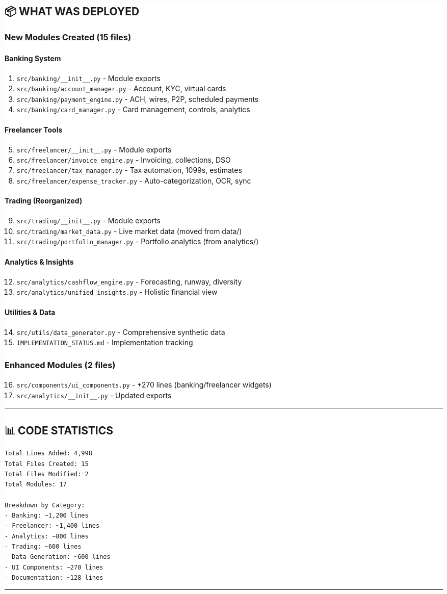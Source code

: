 
## 📦 WHAT WAS DEPLOYED

### New Modules Created (15 files)

#### Banking System
1. `src/banking/__init__.py` - Module exports
2. `src/banking/account_manager.py` - Account, KYC, virtual cards
3. `src/banking/payment_engine.py` - ACH, wires, P2P, scheduled payments
4. `src/banking/card_manager.py` - Card management, controls, analytics

#### Freelancer Tools
5. `src/freelancer/__init__.py` - Module exports
6. `src/freelancer/invoice_engine.py` - Invoicing, collections, DSO
7. `src/freelancer/tax_manager.py` - Tax automation, 1099s, estimates
8. `src/freelancer/expense_tracker.py` - Auto-categorization, OCR, sync

#### Trading (Reorganized)
9. `src/trading/__init__.py` - Module exports
10. `src/trading/market_data.py` - Live market data (moved from data/)
11. `src/trading/portfolio_manager.py` - Portfolio analytics (from analytics/)

#### Analytics & Insights
12. `src/analytics/cashflow_engine.py` - Forecasting, runway, diversity
13. `src/analytics/unified_insights.py` - Holistic financial view

#### Utilities & Data
14. `src/utils/data_generator.py` - Comprehensive synthetic data
15. `IMPLEMENTATION_STATUS.md` - Implementation tracking

### Enhanced Modules (2 files)
16. `src/components/ui_components.py` - +270 lines (banking/freelancer widgets)
17. `src/analytics/__init__.py` - Updated exports

---

## 📊 CODE STATISTICS

```
Total Lines Added: 4,998
Total Files Created: 15
Total Files Modified: 2
Total Modules: 17

Breakdown by Category:
- Banking: ~1,200 lines
- Freelancer: ~1,400 lines
- Analytics: ~800 lines
- Trading: ~600 lines
- Data Generation: ~600 lines
- UI Components: ~270 lines
- Documentation: ~128 lines
```

---